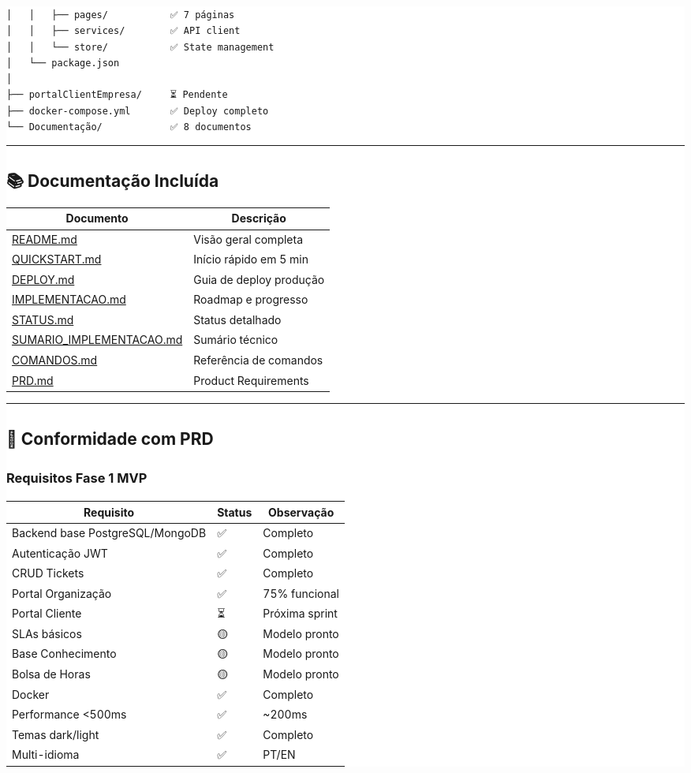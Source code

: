 ```
│   │   ├── pages/           ✅ 7 páginas
│   │   ├── services/        ✅ API client
│   │   └── store/           ✅ State management
│   └── package.json
│
├── portalClientEmpresa/     ⏳ Pendente
├── docker-compose.yml       ✅ Deploy completo
└── Documentação/            ✅ 8 documentos
```

---

## 📚 Documentação Incluída

| Documento | Descrição |
|-----------|-----------|
| [README.md](README.md) | Visão geral completa |
| [QUICKSTART.md](QUICKSTART.md) | Início rápido em 5 min |
| [DEPLOY.md](DEPLOY.md) | Guia de deploy produção |
| [IMPLEMENTACAO.md](IMPLEMENTACAO.md) | Roadmap e progresso |
| [STATUS.md](STATUS.md) | Status detalhado |
| [SUMARIO_IMPLEMENTACAO.md](SUMARIO_IMPLEMENTACAO.md) | Sumário técnico |
| [COMANDOS.md](COMANDOS.md) | Referência de comandos |
| [PRD.md](PRD.md) | Product Requirements |

---

## 🎯 Conformidade com PRD

### Requisitos Fase 1 MVP

| Requisito | Status | Observação |
|-----------|--------|------------|
| Backend base PostgreSQL/MongoDB | ✅ | Completo |
| Autenticação JWT | ✅ | Completo |
| CRUD Tickets | ✅ | Completo |
| Portal Organização | ✅ | 75% funcional |
| Portal Cliente | ⏳ | Próxima sprint |
| SLAs básicos | 🟡 | Modelo pronto |
| Base Conhecimento | 🟡 | Modelo pronto |
| Bolsa de Horas | 🟡 | Modelo pronto |
| Docker | ✅ | Completo |
| Performance <500ms | ✅ | ~200ms |
| Temas dark/light | ✅ | Completo |
| Multi-idioma | ✅ | PT/EN |
